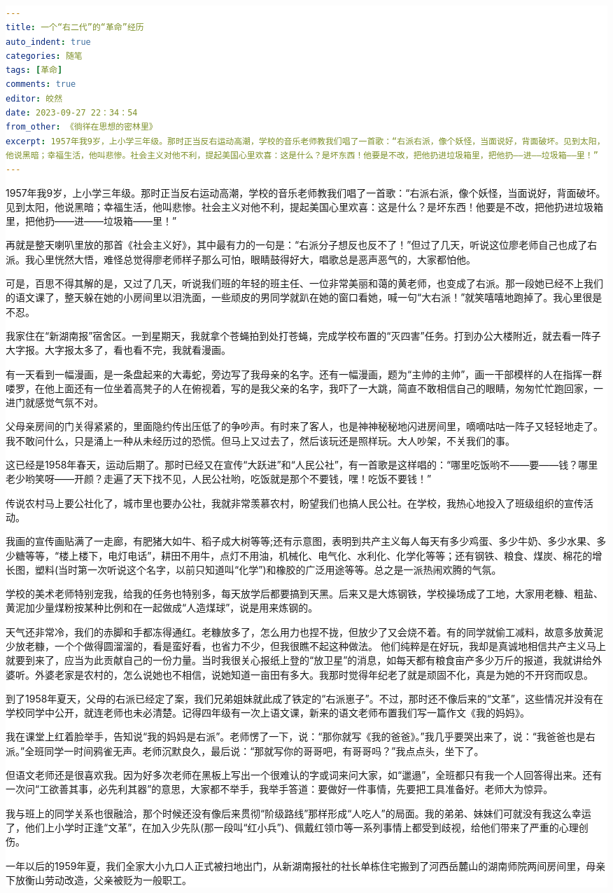 ```yaml
---
title: 一个“右二代”的“革命”经历
auto_indent: true
categories: 随笔
tags: [革命]
comments: true
editor: 皎然
date: 2023-09-27 22：34：54
from_other: 《徜徉在思想的密林里》
excerpt: 1957年我9岁，上小学三年级。那时正当反右运动高潮，学校的音乐老师教我们唱了一首歌：“右派右派，像个妖怪，当面说好，背面破坏。见到太阳，他说黑暗；幸福生活，他叫悲惨。社会主义对他不利，提起美国心里欢喜：这是什么？是坏东西！他要是不改，把他扔进垃圾箱里，把他扔——进——垃圾箱——里！”
---
```

1957年我9岁，上小学三年级。那时正当反右运动高潮，学校的音乐老师教我们唱了一首歌：“右派右派，像个妖怪，当面说好，背面破坏。见到太阳，他说黑暗；幸福生活，他叫悲惨。社会主义对他不利，提起美国心里欢喜：这是什么？是坏东西！他要是不改，把他扔进垃圾箱里，把他扔——进——垃圾箱——里！”

再就是整天喇叭里放的那首《社会主义好》，其中最有力的一句是：“右派分子想反也反不了！”但过了几天，听说这位廖老师自己也成了右派。我心里恍然大悟，难怪总觉得廖老师样子那么可怕，眼睛鼓得好大，唱歌总是恶声恶气的，大家都怕他。

可是，百思不得其解的是，又过了几天，听说我们班的年轻的班主任、一位非常美丽和蔼的黄老师，也变成了右派。那一段她已经不上我们的语文课了，整天躲在她的小房间里以泪洗面，一些顽皮的男同学就趴在她的窗口看她，喊一句“大右派！”就笑嘻嘻地跑掉了。我心里很是不忍。

我家住在“新湖南报”宿舍区。一到星期天，我就拿个苍蝇拍到处打苍蝇，完成学校布置的“灭四害”任务。打到办公大楼附近，就去看一阵子大字报。大字报太多了，看也看不完，我就看漫画。

有一天看到一幅漫画，是一条盘起来的大毒蛇，旁边写了我母亲的名字。还有一幅漫画，题为“主帅的主帅”，画一干部模样的人在指挥一群喽罗，在他上面还有一位坐着高凳子的人在俯视着，写的是我父亲的名字，我吓了一大跳，简直不敢相信自己的眼睛，匆匆忙忙跑回家，一进门就感觉气氛不对。

父母亲房间的门关得紧紧的，里面隐约传出压低了的争吵声。有时来了客人，也是神神秘秘地闪进房间里，嘀嘀咕咕一阵子又轻轻地走了。我不敢问什么，只是涌上一种从未经历过的恐慌。但马上又过去了，然后该玩还是照样玩。大人吵架，不关我们的事。

这已经是1958年春天，运动后期了。那时已经又在宣传“大跃进”和“人民公社”，有一首歌是这样唱的：“哪里吃饭哟不——要——钱？哪里老少哟笑呀——开颜？走遍了天下找不见，人民公社哟，吃饭就是那个不要钱，嘿！吃饭不要钱！”

传说农村马上要公社化了，城市里也要办公社，我就非常羡慕农村，盼望我们也搞人民公社。在学校，我热心地投入了班级组织的宣传活动。

我画的宣传画贴满了一走廊，有肥猪大如牛、稻子成大树等等;还有示意图，表明到共产主义每人每天有多少鸡蛋、多少牛奶、多少水果、多少糖等等，“楼上楼下，电灯电话”，耕田不用牛，点灯不用油，机械化、电气化、水利化、化学化等等；还有钢铁、粮食、煤炭、棉花的增长图，塑料(当时第一次听说这个名字，以前只知道叫“化学”)和橡胶的广泛用途等等。总之是一派热闹欢腾的气氛。

学校的美术老师特别宠我，给我的任务也特别多，每天放学后都要搞到天黑。后来又是大炼钢铁，学校操场成了工地，大家用老糠、粗盐、黄泥加少量煤粉按某种比例和在一起做成“人造煤球”，说是用来炼钢的。

天气还非常冷，我们的赤脚和手都冻得通红。老糠放多了，怎么用力也捏不拢，但放少了又会烧不着。有的同学就偷工减料，故意多放黄泥少放老糠，一个个做得圆溜溜的，看是蛮好看，也省力不少，但我很瞧不起这种做法。
他们纯粹是在好玩，我却是真诚地相信共产主义马上就要到来了，应当为此贡献自己的一份力量。当时我很关心报纸上登的“放卫星”的消息，如每天都有粮食亩产多少万斤的报道，我就讲给外婆听。外婆老家是农村的，怎么说她也不相信，说她知道一亩田有多大。我那时觉得年纪老了就是顽固不化，真是为她的不开窍而叹息。

到了1958年夏天，父母的右派已经定了案，我们兄弟姐妹就此成了铁定的“右派崽子”。不过，那时还不像后来的“文革”，这些情况并没有在学校同学中公开，就连老师也未必清楚。记得四年级有一次上语文课，新来的语文老师布置我们写一篇作文《我的妈妈》。

我在课堂上红着脸举手，告知说“我的妈妈是右派”。老师愣了一下，说：“那你就写《我的爸爸》。”我几乎要哭出来了，说：“我爸爸也是右派。”全班同学一时间鸦雀无声。老师沉默良久，最后说：“那就写你的哥哥吧，有哥哥吗？”我点点头，坐下了。

但语文老师还是很喜欢我。因为好多次老师在黑板上写出一个很难认的字或词来问大家，如“邋遢”，全班都只有我一个人回答得出来。还有一次问“工欲善其事，必先利其器”的意思，大家都不举手，我举手答道：要做好一件事情，先要把工具准备好。老师大为惊异。

我与班上的同学关系也很融洽，那个时候还没有像后来贯彻“阶级路线”那样形成“人吃人”的局面。我的弟弟、妹妹们可就没有我这么幸运了，他们上小学时正逢“文革”，在加入少先队(那一段叫“红小兵”)、佩戴红领巾等一系列事情上都受到歧视，给他们带来了严重的心理创伤。

一年以后的1959年夏，我们全家大小九口人正式被扫地出门，从新湖南报社的社长单栋住宅搬到了河西岳麓山的湖南师院两间房间里，母亲下放衡山劳动改造，父亲被贬为一般职工。
